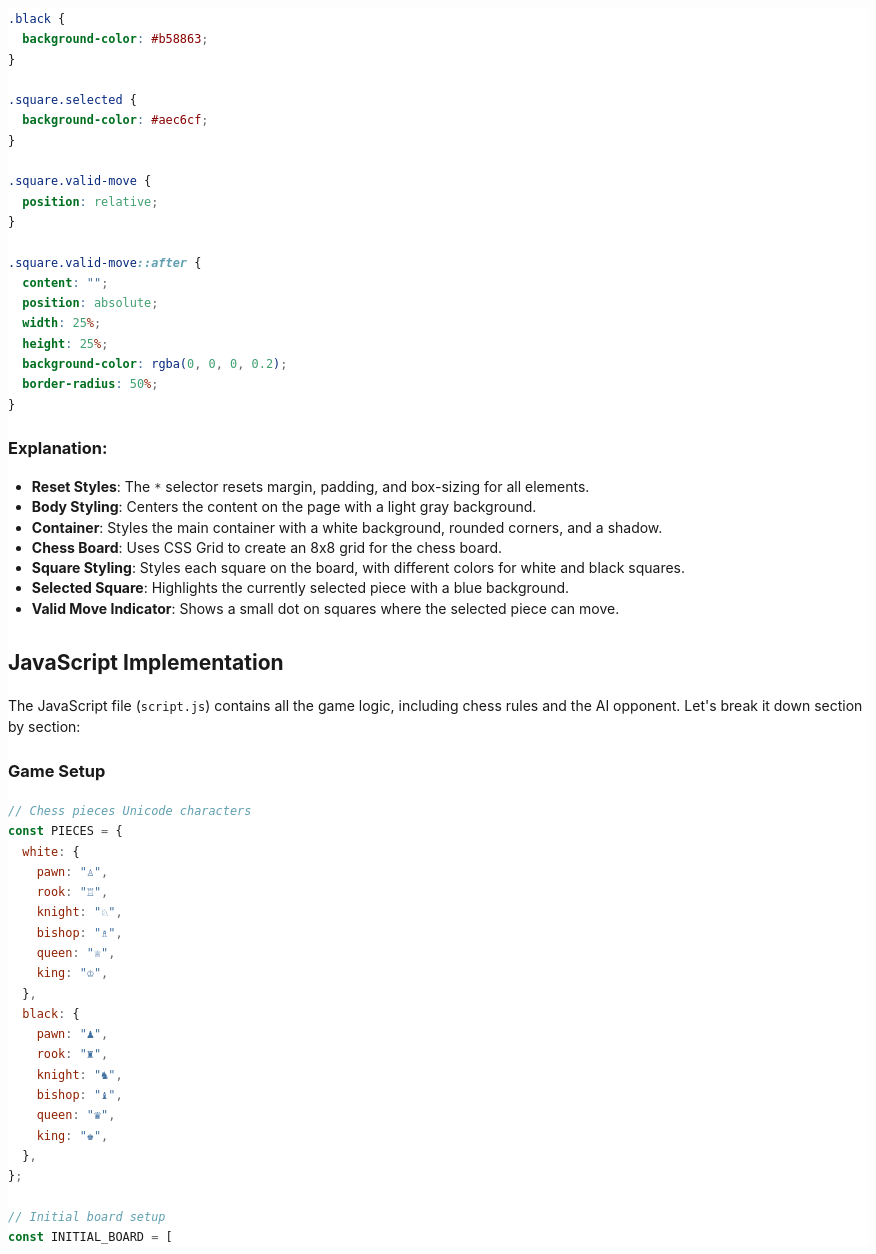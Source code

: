 ```css
.black {
  background-color: #b58863;
}

.square.selected {
  background-color: #aec6cf;
}

.square.valid-move {
  position: relative;
}

.square.valid-move::after {
  content: "";
  position: absolute;
  width: 25%;
  height: 25%;
  background-color: rgba(0, 0, 0, 0.2);
  border-radius: 50%;
}
```

### Explanation:

- **Reset Styles**: The `*` selector resets margin, padding, and box-sizing for all elements.
- **Body Styling**: Centers the content on the page with a light gray background.
- **Container**: Styles the main container with a white background, rounded corners, and a shadow.
- **Chess Board**: Uses CSS Grid to create an 8x8 grid for the chess board.
- **Square Styling**: Styles each square on the board, with different colors for white and black squares.
- **Selected Square**: Highlights the currently selected piece with a blue background.
- **Valid Move Indicator**: Shows a small dot on squares where the selected piece can move.

## JavaScript Implementation

The JavaScript file (`script.js`) contains all the game logic, including chess rules and the AI opponent. Let's break it down section by section:

### Game Setup

```javascript
// Chess pieces Unicode characters
const PIECES = {
  white: {
    pawn: "♙",
    rook: "♖",
    knight: "♘",
    bishop: "♗",
    queen: "♕",
    king: "♔",
  },
  black: {
    pawn: "♟",
    rook: "♜",
    knight: "♞",
    bishop: "♝",
    queen: "♛",
    king: "♚",
  },
};

// Initial board setup
const INITIAL_BOARD = [
```